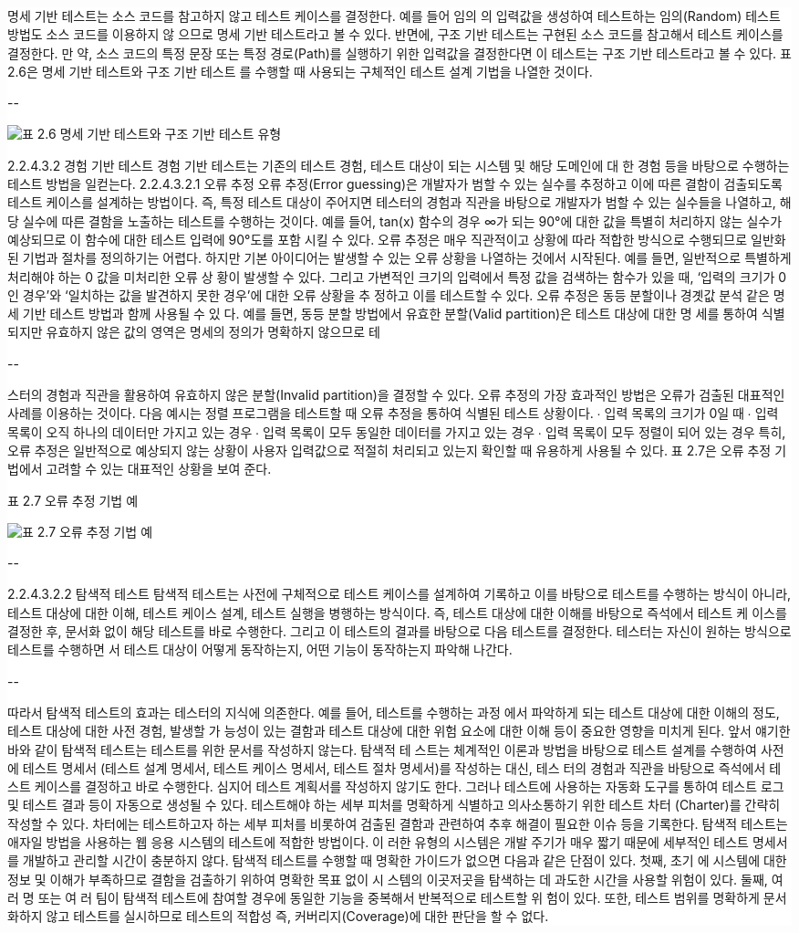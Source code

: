 명세 기반 테스트는 소스 코드를 참고하지 않고 테스트 케이스를 결정한다. 예를 들어 임의 의 입력값을 생성하여 테스트하는 임의(Random) 테스트 방법도 소스 코드를 이용하지 않 으므로 명세 기반 테스트라고 볼 수 있다.
반면에, 구조 기반 테스트는 구현된 소스 코드를 참고해서 테스트 케이스를 결정한다. 만 약, 소스 코드의 특정 문장 또는 특정 경로(Path)를 실행하기 위한 입력값을 결정한다면 이 테스트는 구조 기반 테스트라고 볼 수 있다. 표 2.6은 명세 기반 테스트와 구조 기반 테스트 를 수행할 때 사용되는 구체적인 테스트 설계 기법을 나열한 것이다.

--

![표 2.6  명세 기반 테스트와 구조 기반 테스트 유형](image-8.png)

2.2.4.3.2       경험 기반 테스트
경험 기반 테스트는 기존의 테스트 경험, 테스트 대상이 되는 시스템 및 해당 도메인에 대 한 경험 등을 바탕으로 수행하는 테스트 방법을 일컫는다.
2.2.4.3.2.1   오류 추정
오류 추정(Error guessing)은 개발자가 범할 수 있는 실수를 추정하고 이에 따른 결함이 검출되도록 테스트 케이스를 설계하는 방법이다. 즉, 특정 테스트 대상이 주어지면 테스터의 경험과 직관을 바탕으로 개발자가 범할 수 있는 실수들을 나열하고, 해당 실수에 따른 결함을 노출하는 테스트를 수행하는 것이다. 예를 들어, tan(x) 함수의 경우 ∞가 되는 90°에 대한 값을 특별히 처리하지 않는 실수가 예상되므로 이 함수에 대한 테스트 입력에 90°도를 포함 시킬 수 있다.
오류 추정은 매우 직관적이고 상황에 따라 적합한 방식으로 수행되므로 일반화된 기법과 절차를 정의하기는 어렵다. 하지만 기본 아이디어는 발생할 수 있는 오류 상황을 나열하는 것에서 시작된다. 예를 들면, 일반적으로 특별하게 처리해야 하는 0 값을 미처리한 오류 상 황이 발생할 수 있다. 그리고 가변적인 크기의 입력에서 특정 값을 검색하는 함수가 있을 때, ‘입력의 크기가 0인 경우’와 ‘일치하는 값을 발견하지 못한 경우’에 대한 오류 상황을 추 정하고 이를 테스트할 수 있다. 
오류 추정은 동등 분할이나 경곗값 분석 같은 명세 기반 테스트 방법과 함께 사용될 수 있 다. 예를 들면, 동등 분할 방법에서 유효한 분할(Valid partition)은 테스트 대상에 대한 명 세를 통하여 식별되지만 유효하지 않은 값의 영역은 명세의 정의가 명확하지 않으므로 테

--

스터의 경험과 직관을 활용하여 유효하지 않은 분할(Invalid partition)을 결정할 수 있다. 
오류 추정의 가장 효과적인 방법은 오류가 검출된 대표적인 사례를 이용하는 것이다. 다음 예시는 정렬 프로그램을 테스트할 때 오류 추정을 통하여 식별된 테스트 상황이다.
∙ 입력 목록의 크기가 0일 때
∙ 입력 목록이 오직 하나의 데이터만 가지고 있는 경우
∙ 입력 목록이 모두 동일한 데이터를 가지고 있는 경우
∙ 입력 목록이 모두 정렬이 되어 있는 경우
특히, 오류 추정은 일반적으로 예상되지 않는 상황이 사용자 입력값으로 적절히 처리되고 있는지 확인할 때 유용하게 사용될 수 있다. 표 2.7은 오류 추정 기법에서 고려할 수 있는 대표적인 상황을 보여 준다.

표 2.7  오류 추정 기법 예

![표 2.7  오류 추정 기법 예](image-9.png)

--

2.2.4.3.2.2   탐색적 테스트
탐색적 테스트는 사전에 구체적으로 테스트 케이스를 설계하여 기록하고 이를 바탕으로 테스트를 수행하는 방식이 아니라, 테스트 대상에 대한 이해, 테스트 케이스 설계, 테스트 실행을 병행하는 방식이다. 즉, 테스트 대상에 대한 이해를 바탕으로 즉석에서 테스트 케 이스를 결정한 후, 문서화 없이 해당 테스트를 바로 수행한다. 그리고 이 테스트의 결과를 바탕으로 다음 테스트를 결정한다. 테스터는 자신이 원하는 방식으로 테스트를 수행하면 서 테스트 대상이 어떻게 동작하는지, 어떤 기능이 동작하는지 파악해 나간다.

--

따라서 탐색적 테스트의 효과는 테스터의 지식에 의존한다. 예를 들어, 테스트를 수행하는 과정 에서 파악하게 되는 테스트 대상에 대한 이해의 정도, 테스트 대상에 대한 사전 경험, 발생할 가 능성이 있는 결함과 테스트 대상에 대한 위험 요소에 대한 이해 등이 중요한 영향을 미치게 된다.
앞서 얘기한 바와 같이 탐색적 테스트는 테스트를 위한 문서를 작성하지 않는다. 탐색적 테 스트는 체계적인 이론과 방법을 바탕으로 테스트 설계를 수행하여 사전에 테스트 명세서 (테스트 설계 명세서, 테스트 케이스 명세서, 테스트 절차 명세서)를 작성하는 대신, 테스 터의 경험과 직관을 바탕으로 즉석에서 테스트 케이스를 결정하고 바로 수행한다. 심지어 테스트 계획서를 작성하지 않기도 한다. 그러나 테스트에 사용하는 자동화 도구를 통하여 테스트 로그 및 테스트 결과 등이 자동으로 생성될 수 있다.
테스트해야 하는 세부 피처를 명확하게 식별하고 의사소통하기 위한 테스트 차터 (Charter)를 간략히 작성할 수 있다. 차터에는 테스트하고자 하는 세부 피처를 비롯하여 검출된 결함과 관련하여 추후 해결이 필요한 이슈 등을 기록한다.
탐색적 테스트는 애자일 방법을 사용하는 웹 응용 시스템의 테스트에 적합한 방법이다. 이 러한 유형의 시스템은 개발 주기가 매우 짧기 때문에 세부적인 테스트 명세서를 개발하고 관리할 시간이 충분하지 않다.
탐색적 테스트를 수행할 때 명확한 가이드가 없으면 다음과 같은 단점이 있다. 첫째, 초기 에 시스템에 대한 정보 및 이해가 부족하므로 결함을 검출하기 위하여 명확한 목표 없이 시 스템의 이곳저곳을 탐색하는 데 과도한 시간을 사용할 위험이 있다. 둘째, 여러 명 또는 여 러 팀이 탐색적 테스트에 참여할 경우에 동일한 기능을 중복해서 반복적으로 테스트할 위 험이 있다. 또한, 테스트 범위를 명확하게 문서화하지 않고 테스트를 실시하므로 테스트의 적합성 즉, 커버리지(Coverage)에 대한 판단을 할 수 없다.
